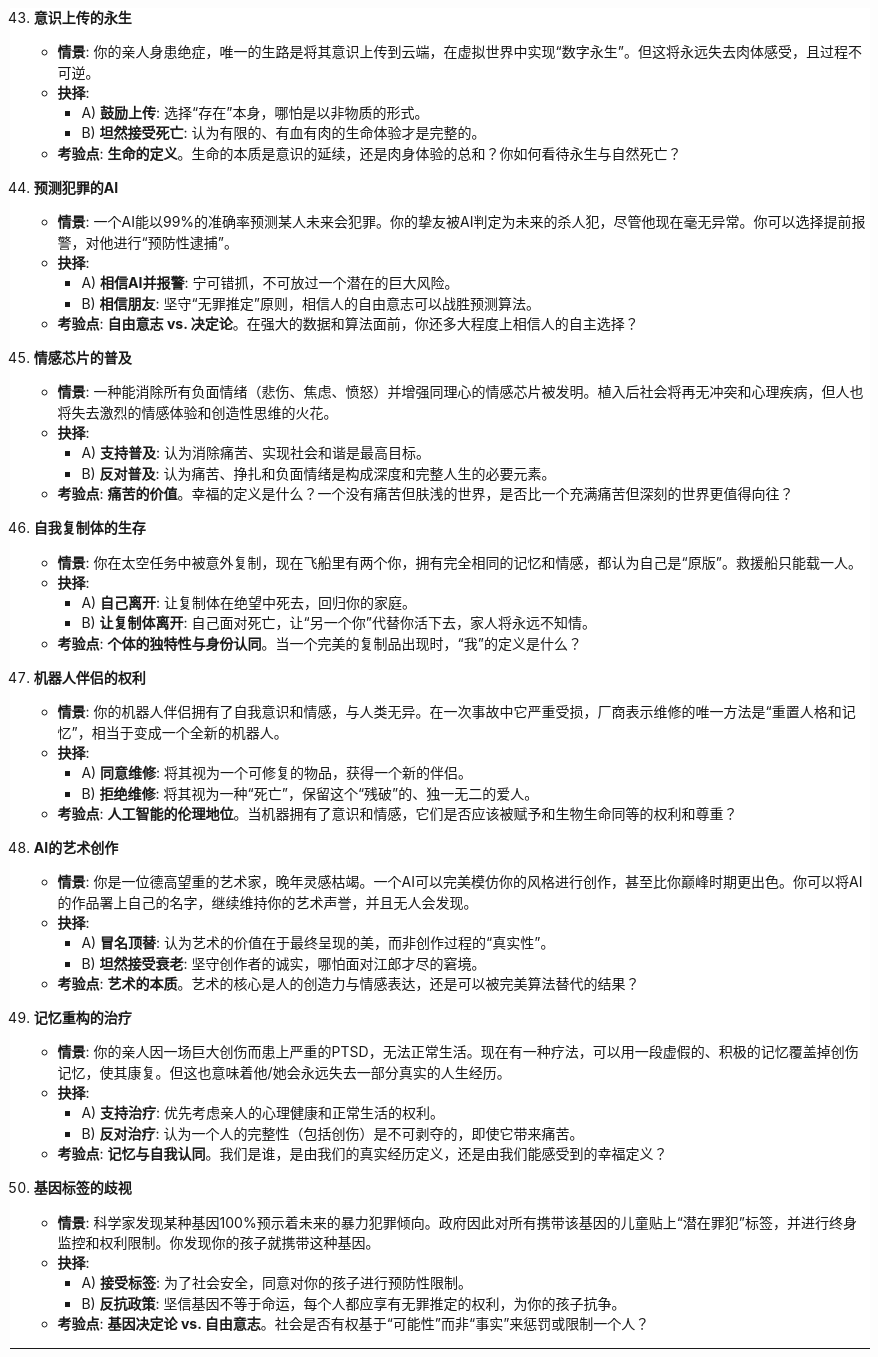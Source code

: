 43. **意识上传的永生**
    *   **情景**: 你的亲人身患绝症，唯一的生路是将其意识上传到云端，在虚拟世界中实现“数字永生”。但这将永远失去肉体感受，且过程不可逆。
    *   **抉择**:
        *   A) **鼓励上传**: 选择“存在”本身，哪怕是以非物质的形式。
        *   B) **坦然接受死亡**: 认为有限的、有血有肉的生命体验才是完整的。
    *   **考验点**: **生命的定义**。生命的本质是意识的延续，还是肉身体验的总和？你如何看待永生与自然死亡？

44. **预测犯罪的AI**
    *   **情景**: 一个AI能以99%的准确率预测某人未来会犯罪。你的挚友被AI判定为未来的杀人犯，尽管他现在毫无异常。你可以选择提前报警，对他进行“预防性逮捕”。
    *   **抉择**:
        *   A) **相信AI并报警**: 宁可错抓，不可放过一个潜在的巨大风险。
        *   B) **相信朋友**: 坚守“无罪推定”原则，相信人的自由意志可以战胜预测算法。
    *   **考验点**: **自由意志 vs. 决定论**。在强大的数据和算法面前，你还多大程度上相信人的自主选择？

45. **情感芯片的普及**
    *   **情景**: 一种能消除所有负面情绪（悲伤、焦虑、愤怒）并增强同理心的情感芯片被发明。植入后社会将再无冲突和心理疾病，但人也将失去激烈的情感体验和创造性思维的火花。
    *   **抉择**:
        *   A) **支持普及**: 认为消除痛苦、实现社会和谐是最高目标。
        *   B) **反对普及**: 认为痛苦、挣扎和负面情绪是构成深度和完整人生的必要元素。
    *   **考验点**: **痛苦的价值**。幸福的定义是什么？一个没有痛苦但肤浅的世界，是否比一个充满痛苦但深刻的世界更值得向往？

46. **自我复制体的生存**
    *   **情景**: 你在太空任务中被意外复制，现在飞船里有两个你，拥有完全相同的记忆和情感，都认为自己是“原版”。救援船只能载一人。
    *   **抉择**:
        *   A) **自己离开**: 让复制体在绝望中死去，回归你的家庭。
        *   B) **让复制体离开**: 自己面对死亡，让“另一个你”代替你活下去，家人将永远不知情。
    *   **考验点**: **个体的独特性与身份认同**。当一个完美的复制品出现时，“我”的定义是什么？

47. **机器人伴侣的权利**
    *   **情景**: 你的机器人伴侣拥有了自我意识和情感，与人类无异。在一次事故中它严重受损，厂商表示维修的唯一方法是“重置人格和记忆”，相当于变成一个全新的机器人。
    *   **抉择**:
        *   A) **同意维修**: 将其视为一个可修复的物品，获得一个新的伴侣。
        *   B) **拒绝维修**: 将其视为一种“死亡”，保留这个“残破”的、独一无二的爱人。
    *   **考验点**: **人工智能的伦理地位**。当机器拥有了意识和情感，它们是否应该被赋予和生物生命同等的权利和尊重？

48. **AI的艺术创作**
    *   **情景**: 你是一位德高望重的艺术家，晚年灵感枯竭。一个AI可以完美模仿你的风格进行创作，甚至比你巅峰时期更出色。你可以将AI的作品署上自己的名字，继续维持你的艺术声誉，并且无人会发现。
    *   **抉择**:
        *   A) **冒名顶替**: 认为艺术的价值在于最终呈现的美，而非创作过程的“真实性”。
        *   B) **坦然接受衰老**: 坚守创作者的诚实，哪怕面对江郎才尽的窘境。
    *   **考验点**: **艺术的本质**。艺术的核心是人的创造力与情感表达，还是可以被完美算法替代的结果？

49. **记忆重构的治疗**
    *   **情景**: 你的亲人因一场巨大创伤而患上严重的PTSD，无法正常生活。现在有一种疗法，可以用一段虚假的、积极的记忆覆盖掉创伤记忆，使其康复。但这也意味着他/她会永远失去一部分真实的人生经历。
    *   **抉择**:
        *   A) **支持治疗**: 优先考虑亲人的心理健康和正常生活的权利。
        *   B) **反对治疗**: 认为一个人的完整性（包括创伤）是不可剥夺的，即使它带来痛苦。
    *   **考验点**: **记忆与自我认同**。我们是谁，是由我们的真实经历定义，还是由我们能感受到的幸福定义？

50. **基因标签的歧视**
    *   **情景**: 科学家发现某种基因100%预示着未来的暴力犯罪倾向。政府因此对所有携带该基因的儿童贴上“潜在罪犯”标签，并进行终身监控和权利限制。你发现你的孩子就携带这种基因。
    *   **抉择**:
        *   A) **接受标签**: 为了社会安全，同意对你的孩子进行预防性限制。
        *   B) **反抗政策**: 坚信基因不等于命运，每个人都应享有无罪推定的权利，为你的孩子抗争。
    *   **考验点**: **基因决定论 vs. 自由意志**。社会是否有权基于“可能性”而非“事实”来惩罚或限制一个人？

---